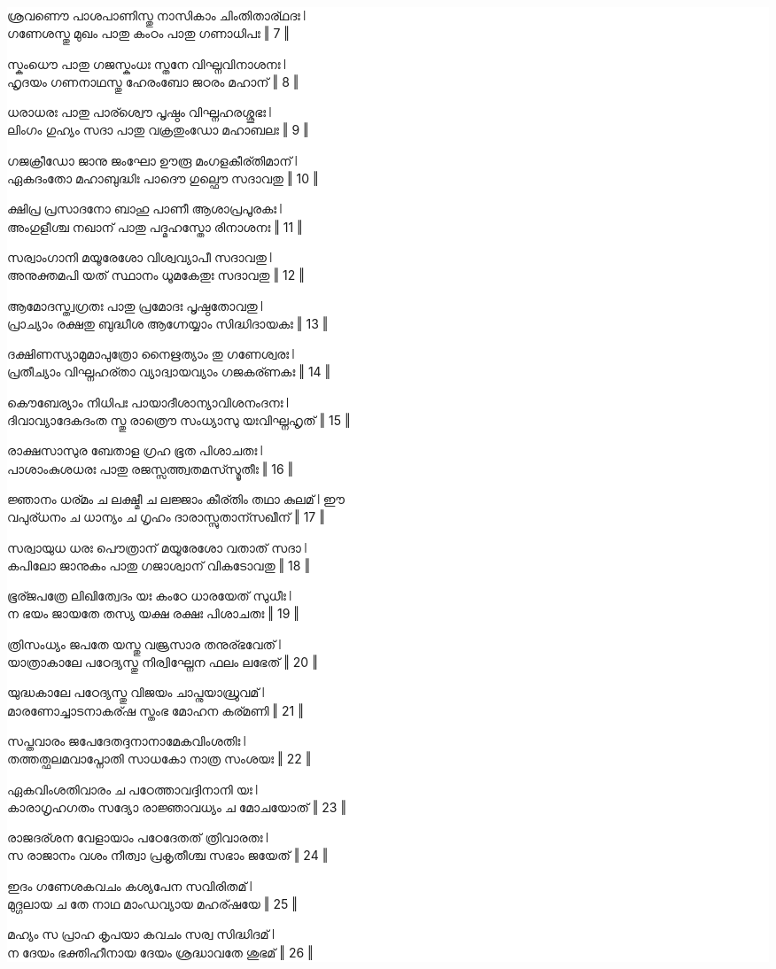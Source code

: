 ശ്രവണൌ പാശപാണിസ്തു നാസികാം ചിംതിതാര്ഥദഃ ❘  
ഗണേശസ്തു മുഖം പാതു കംഠം പാതു ഗണാധിപഃ ‖ 7 ‖  

സ്കംധൌ പാതു ഗജസ്കംധഃ സ്തനേ വിഘ്നവിനാശനഃ ❘  
ഹൃദയം ഗണനാഥസ്തു ഹേരംബോ ജഠരം മഹാന് ‖ 8 ‖  

ധരാധരഃ പാതു പാര്ശ്വൌ പൃഷ്ഠം വിഘ്നഹരശ്ശുഭഃ ❘  
ലിംഗം ഗുഹ്യം സദാ പാതു വക്രതുംഡോ മഹാബലഃ ‖ 9 ‖  

ഗജക്രീഡോ ജാനു ജംഘോ ഊരൂ മംഗളകീര്തിമാന് ❘  
ഏകദംതോ മഹാബുദ്ധിഃ പാദൌ ഗുല്ഫൌ സദാവതു ‖ 10 ‖  

ക്ഷിപ്ര പ്രസാദനോ ബാഹു പാണീ ആശാപ്രപൂരകഃ ❘  
അംഗുളീശ്ച നഖാന് പാതു പദ്മഹസ്തോ രിനാശനഃ ‖ 11 ‖  

സര്വാംഗാനി മയൂരേശോ വിശ്വവ്യാപീ സദാവതു ❘  
അനുക്തമപി യത് സ്ഥാനം ധൂമകേതുഃ സദാവതു ‖ 12 ‖  

ആമോദസ്ത്വഗ്രതഃ പാതു പ്രമോദഃ പൃഷ്ഠതോവതു ❘  
പ്രാച്യാം രക്ഷതു ബുദ്ധീശ ആഗ്നേയ്യാം സിദ്ധിദായകഃ ‖ 13 ‖  

ദക്ഷിണസ്യാമുമാപുത്രോ നൈഋത്യാം തു ഗണേശ്വരഃ ❘  
പ്രതീച്യാം വിഘ്നഹര്താ വ്യാദ്വായവ്യാം ഗജകര്ണകഃ ‖ 14 ‖  

കൌബേര്യാം നിധിപഃ പായാദീശാന്യാവിശനംദനഃ ❘  
ദിവാവ്യാദേകദംത സ്തു രാത്രൌ സംധ്യാസു യഃവിഘ്നഹൃത് ‖ 15 ‖  

രാക്ഷസാസുര ബേതാള ഗ്രഹ ഭൂത പിശാചതഃ ❘  
പാശാംകുശധരഃ പാതു രജസ്സത്ത്വതമസ്സ്മൃതീഃ ‖ 16 ‖  

ജ്ഞാനം ധര്മം ച ലക്ഷ്മീ ച ലജ്ജാം കീര്തിം തഥാ കുലമ് ❘ ഈ  
വപുര്ധനം ച ധാന്യം ച ഗൃഹം ദാരാസ്സുതാന്സഖീന് ‖ 17 ‖  

സര്വായുധ ധരഃ പൌത്രാന് മയൂരേശോ വതാത് സദാ ❘  
കപിലോ ജാനുകം പാതു ഗജാശ്വാന് വികടോവതു ‖ 18 ‖  

ഭൂര്ജപത്രേ ലിഖിത്വേദം യഃ കംഠേ ധാരയേത് സുധീഃ ❘  
ന ഭയം ജായതേ തസ്യ യക്ഷ രക്ഷഃ പിശാചതഃ ‖ 19 ‖  

ത്രിസംധ്യം ജപതേ യസ്തു വജ്രസാര തനുര്ഭവേത് ❘  
യാത്രാകാലേ പഠേദ്യസ്തു നിര്വിഘ്നേന ഫലം ലഭേത് ‖ 20 ‖  

യുദ്ധകാലേ പഠേദ്യസ്തു വിജയം ചാപ്നുയാദ്ധ്രുവമ് ❘  
മാരണോച്ചാടനാകര്ഷ സ്തംഭ മോഹന കര്മണി ‖ 21 ‖  

സപ്തവാരം ജപേദേതദ്ദനാനാമേകവിംശതിഃ ❘  
തത്തത്ഫലമവാപ്നോതി സാധകോ നാത്ര സംശയഃ ‖ 22 ‖  

ഏകവിംശതിവാരം ച പഠേത്താവദ്ദിനാനി യഃ ❘  
കാരാഗൃഹഗതം സദ്യോ രാജ്ഞാവധ്യം ച മോചയോത് ‖ 23 ‖  

രാജദര്ശന വേളായാം പഠേദേതത് ത്രിവാരതഃ ❘  
സ രാജാനം വശം നീത്വാ പ്രകൃതീശ്ച സഭാം ജയേത് ‖ 24 ‖  

ഇദം ഗണേശകവചം കശ്യപേന സവിരിതമ് ❘  
മുദ്ഗലായ ച തേ നാഥ മാംഡവ്യായ മഹര്ഷയേ ‖ 25 ‖  

മഹ്യം സ പ്രാഹ കൃപയാ കവചം സര്വ സിദ്ധിദമ് ❘  
ന ദേയം ഭക്തിഹീനായ ദേയം ശ്രദ്ധാവതേ ശുഭമ് ‖ 26 ‖  
